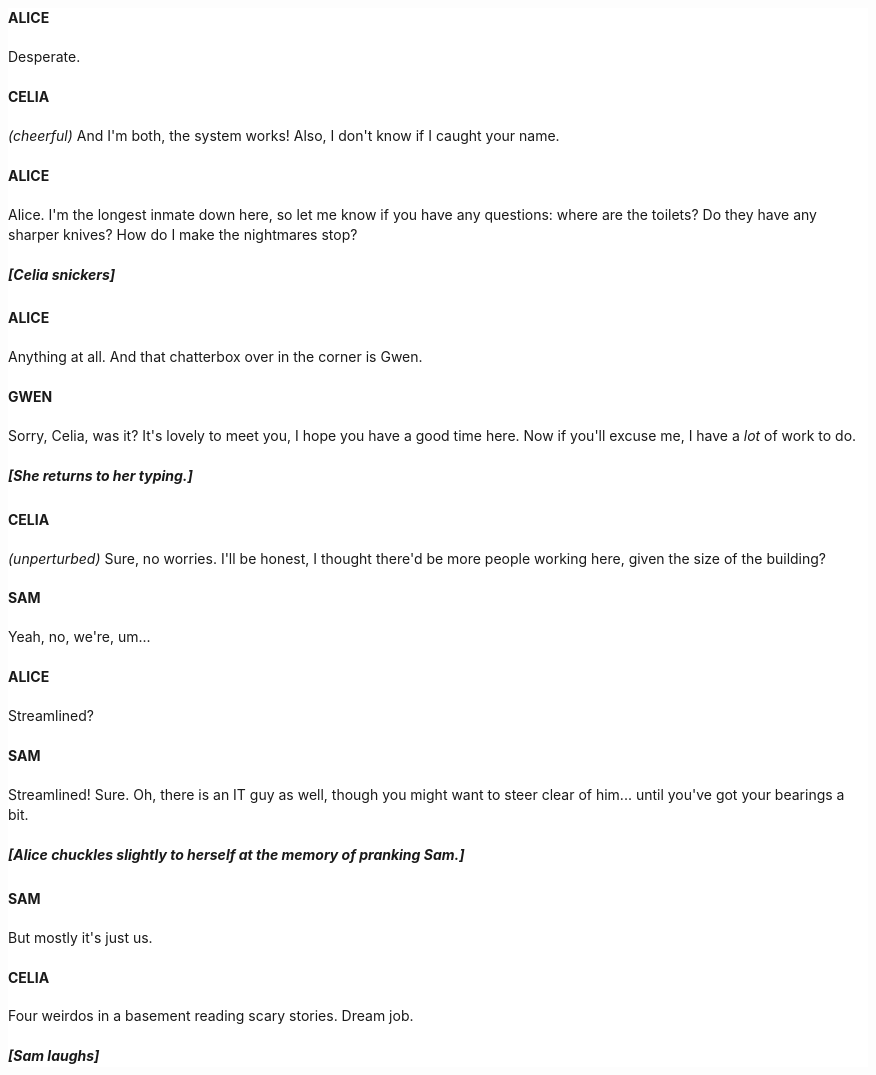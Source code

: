 #### ALICE

Desperate. 

#### CELIA

_(cheerful)_ And I'm both, the system works! Also, I don't know if I caught your name. 

#### ALICE

Alice. I'm the longest inmate down here, so let me know if you have any questions: where are the toilets? Do they have any sharper knives? How do I make the nightmares stop?

##### [Celia snickers]

#### ALICE

Anything at all. And that chatterbox over in the corner is Gwen. 

#### GWEN

Sorry, Celia, was it? It's lovely to meet you, I hope you have a good time here. Now if you'll excuse me, I have a *lot* of work to do.

##### [She returns to her typing.]

#### CELIA

_(unperturbed)_ Sure, no worries. I'll be honest, I thought there'd be more people working here, given the size of the building? 

#### SAM

Yeah, no, we're, um... 

#### ALICE

Streamlined? 

#### SAM

Streamlined! Sure. Oh, there is an IT guy as well, though you might want to steer clear of him... until you've got your bearings a bit.

##### [Alice chuckles slightly to herself at the memory of pranking Sam.] 

#### SAM

But mostly it's just us. 

#### CELIA

Four weirdos in a basement reading scary stories. Dream job. 

##### [Sam laughs]

